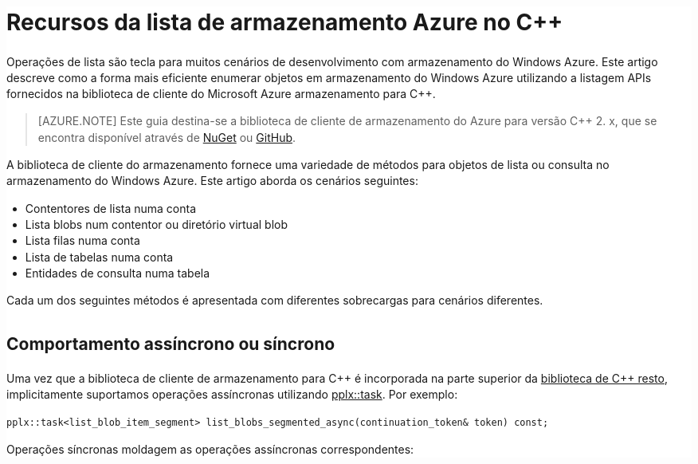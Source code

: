 <properties
    pageTitle="Lista de recursos de armazenamento Azure com a biblioteca de cliente do Microsoft Azure armazenamento para C++ | Microsoft Azure"
    description="Saiba como utilizar a listagem APIs na biblioteca de cliente do Microsoft Azure armazenamento para C++ enumerar contentores, blobs, filas, tabelas e entidades."
    documentationCenter=".net"
    services="storage"
    authors="dineshmurthy"
    manager="jahogg"
    editor="tysonn"/>
<tags
    ms.service="storage"
    ms.workload="storage"
    ms.tgt_pltfrm="na"
    ms.devlang="na"
    ms.topic="article"
    ms.date="10/18/2016"
    ms.author="dineshm"/>

# <a name="list-azure-storage-resources-in-c"></a>Recursos da lista de armazenamento Azure no C++

Operações de lista são tecla para muitos cenários de desenvolvimento com armazenamento do Windows Azure. Este artigo descreve como a forma mais eficiente enumerar objetos em armazenamento do Windows Azure utilizando a listagem APIs fornecidos na biblioteca de cliente do Microsoft Azure armazenamento para C++.

>[AZURE.NOTE] Este guia destina-se a biblioteca de cliente de armazenamento do Azure para versão C++ 2. x, que se encontra disponível através de [NuGet](http://www.nuget.org/packages/wastorage) ou [GitHub](https://github.com/Azure/azure-storage-cpp).

A biblioteca de cliente do armazenamento fornece uma variedade de métodos para objetos de lista ou consulta no armazenamento do Windows Azure. Este artigo aborda os cenários seguintes:

-   Contentores de lista numa conta
-   Lista blobs num contentor ou diretório virtual blob
-   Lista filas numa conta
-   Lista de tabelas numa conta
-   Entidades de consulta numa tabela

Cada um dos seguintes métodos é apresentada com diferentes sobrecargas para cenários diferentes.

## <a name="asynchronous-versus-synchronous"></a>Comportamento assíncrono ou síncrono

Uma vez que a biblioteca de cliente de armazenamento para C++ é incorporada na parte superior da [biblioteca de C++ resto](https://github.com/Microsoft/cpprestsdk), implicitamente suportamos operações assíncronas utilizando [pplx::task](http://microsoft.github.io/cpprestsdk/classpplx_1_1task.html). Por exemplo:

    pplx::task<list_blob_item_segment> list_blobs_segmented_async(continuation_token& token) const;

Operações síncronas moldagem as operações assíncronas correspondentes:
